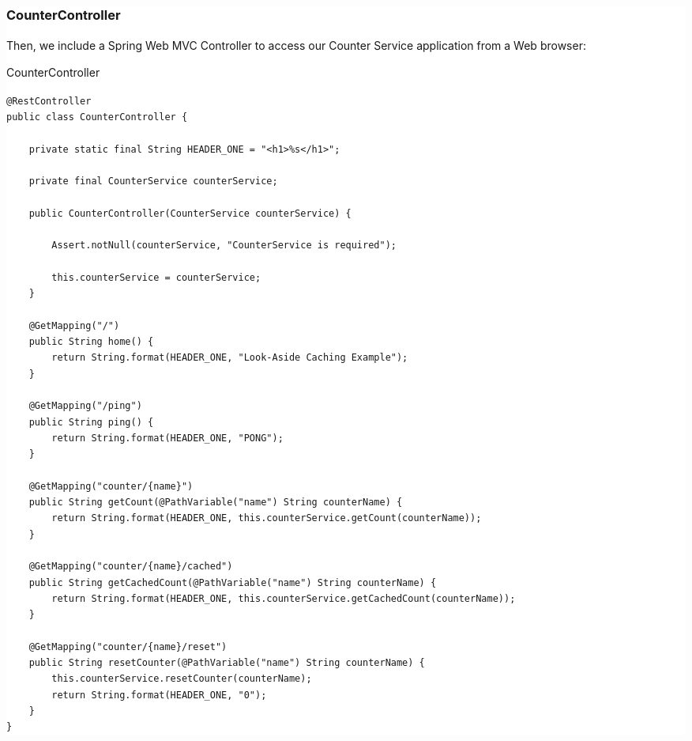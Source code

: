 





### CounterController



Then, we include a Spring Web MVC Controller to access our Counter
Service application from a Web browser:







CounterController





``` highlight
@RestController
public class CounterController {

    private static final String HEADER_ONE = "<h1>%s</h1>";

    private final CounterService counterService;

    public CounterController(CounterService counterService) {

        Assert.notNull(counterService, "CounterService is required");

        this.counterService = counterService;
    }

    @GetMapping("/")
    public String home() {
        return String.format(HEADER_ONE, "Look-Aside Caching Example");
    }

    @GetMapping("/ping")
    public String ping() {
        return String.format(HEADER_ONE, "PONG");
    }

    @GetMapping("counter/{name}")
    public String getCount(@PathVariable("name") String counterName) {
        return String.format(HEADER_ONE, this.counterService.getCount(counterName));
    }

    @GetMapping("counter/{name}/cached")
    public String getCachedCount(@PathVariable("name") String counterName) {
        return String.format(HEADER_ONE, this.counterService.getCachedCount(counterName));
    }

    @GetMapping("counter/{name}/reset")
    public String resetCounter(@PathVariable("name") String counterName) {
        this.counterService.resetCounter(counterName);
        return String.format(HEADER_ONE, "0");
    }
}
```
